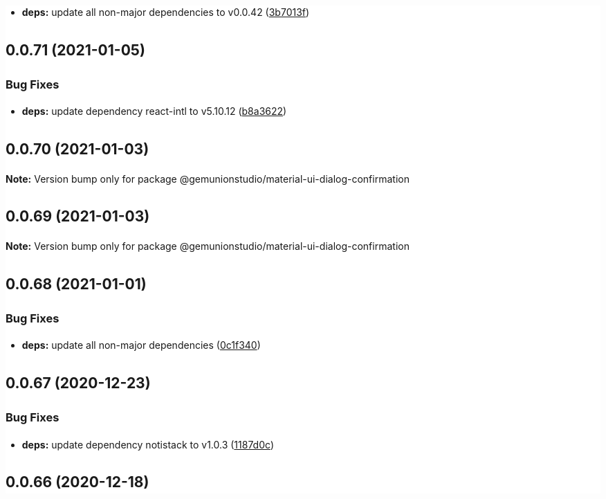 * **deps:** update all non-major dependencies to v0.0.42 ([3b7013f](https://github.com/memoryOS/material-ui/commit/3b7013fe9ad8185ba71ceff7d971154f1d68c541))





## 0.0.71 (2021-01-05)


### Bug Fixes

* **deps:** update dependency react-intl to v5.10.12 ([b8a3622](https://github.com/memoryOS/material-ui/commit/b8a3622aeaa9af86f77b2fb36df7809c58c3df35))





## 0.0.70 (2021-01-03)

**Note:** Version bump only for package @gemunionstudio/material-ui-dialog-confirmation





## 0.0.69 (2021-01-03)

**Note:** Version bump only for package @gemunionstudio/material-ui-dialog-confirmation





## 0.0.68 (2021-01-01)


### Bug Fixes

* **deps:** update all non-major dependencies ([0c1f340](https://github.com/memoryOS/material-ui/commit/0c1f340344f9c9c4f56ac34a7d60c00bd8b71859))





## 0.0.67 (2020-12-23)


### Bug Fixes

* **deps:** update dependency notistack to v1.0.3 ([1187d0c](https://github.com/memoryOS/material-ui/commit/1187d0cc1be1d3193febb60019964d7d2bd5dbc8))





## 0.0.66 (2020-12-18)
